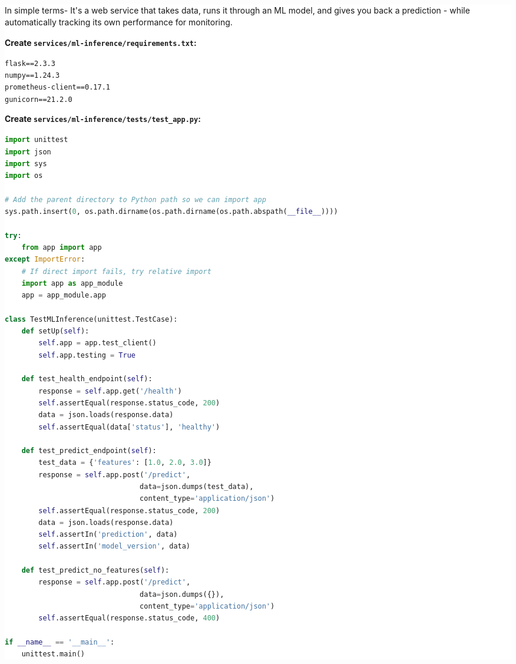 In simple terms- It's a web service that takes data, runs it through an ML model, and gives you back a prediction - while automatically tracking its own performance for monitoring.

**Create `services/ml-inference/requirements.txt`:**

```
flask==2.3.3
numpy==1.24.3
prometheus-client==0.17.1
gunicorn==21.2.0
```

**Create `services/ml-inference/tests/test_app.py`:**

```python
import unittest
import json
import sys
import os

# Add the parent directory to Python path so we can import app
sys.path.insert(0, os.path.dirname(os.path.dirname(os.path.abspath(__file__))))

try:
    from app import app
except ImportError:
    # If direct import fails, try relative import
    import app as app_module
    app = app_module.app

class TestMLInference(unittest.TestCase):
    def setUp(self):
        self.app = app.test_client()
        self.app.testing = True

    def test_health_endpoint(self):
        response = self.app.get('/health')
        self.assertEqual(response.status_code, 200)
        data = json.loads(response.data)
        self.assertEqual(data['status'], 'healthy')

    def test_predict_endpoint(self):
        test_data = {'features': [1.0, 2.0, 3.0]}
        response = self.app.post('/predict',
                                data=json.dumps(test_data),
                                content_type='application/json')
        self.assertEqual(response.status_code, 200)
        data = json.loads(response.data)
        self.assertIn('prediction', data)
        self.assertIn('model_version', data)

    def test_predict_no_features(self):
        response = self.app.post('/predict',
                                data=json.dumps({}),
                                content_type='application/json')
        self.assertEqual(response.status_code, 400)

if __name__ == '__main__':
    unittest.main()
```
